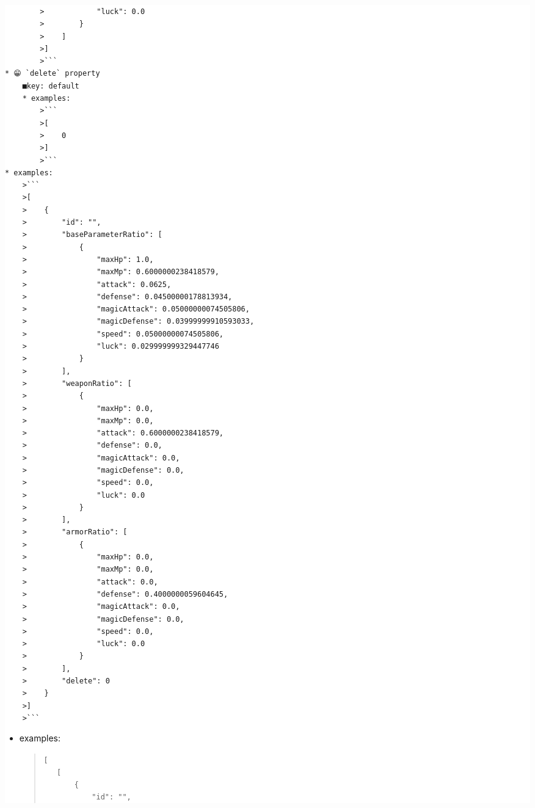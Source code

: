             >            "luck": 0.0
            >        }
            >    ]
            >]
            >```
    * 😁 `delete` property
        ■key: default
        * examples:
            >```
            >[
            >    0
            >]
            >```
    * examples:
        >```
        >[
        >    {
        >        "id": "",
        >        "baseParameterRatio": [
        >            {
        >                "maxHp": 1.0,
        >                "maxMp": 0.6000000238418579,
        >                "attack": 0.0625,
        >                "defense": 0.04500000178813934,
        >                "magicAttack": 0.05000000074505806,
        >                "magicDefense": 0.03999999910593033,
        >                "speed": 0.05000000074505806,
        >                "luck": 0.029999999329447746
        >            }
        >        ],
        >        "weaponRatio": [
        >            {
        >                "maxHp": 0.0,
        >                "maxMp": 0.0,
        >                "attack": 0.6000000238418579,
        >                "defense": 0.0,
        >                "magicAttack": 0.0,
        >                "magicDefense": 0.0,
        >                "speed": 0.0,
        >                "luck": 0.0
        >            }
        >        ],
        >        "armorRatio": [
        >            {
        >                "maxHp": 0.0,
        >                "maxMp": 0.0,
        >                "attack": 0.0,
        >                "defense": 0.4000000059604645,
        >                "magicAttack": 0.0,
        >                "magicDefense": 0.0,
        >                "speed": 0.0,
        >                "luck": 0.0
        >            }
        >        ],
        >        "delete": 0
        >    }
        >]
        >```
* examples:
    >```
    >[
    >    [
    >        {
    >            "id": "",
